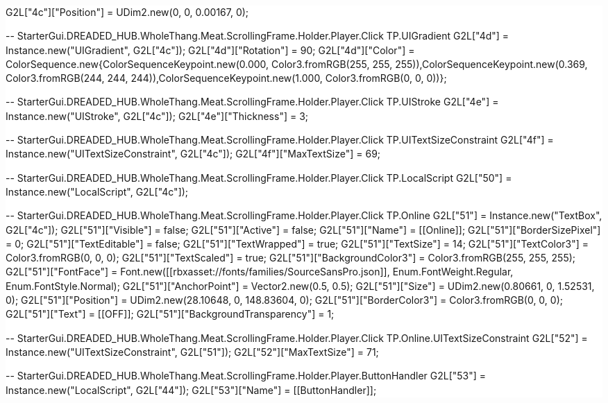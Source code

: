 G2L["4c"]["Position"] = UDim2.new(0, 0, 0.00167, 0);


-- StarterGui.DREADED_HUB.WholeThang.Meat.ScrollingFrame.Holder.Player.Click TP.UIGradient
G2L["4d"] = Instance.new("UIGradient", G2L["4c"]);
G2L["4d"]["Rotation"] = 90;
G2L["4d"]["Color"] = ColorSequence.new{ColorSequenceKeypoint.new(0.000, Color3.fromRGB(255, 255, 255)),ColorSequenceKeypoint.new(0.369, Color3.fromRGB(244, 244, 244)),ColorSequenceKeypoint.new(1.000, Color3.fromRGB(0, 0, 0))};


-- StarterGui.DREADED_HUB.WholeThang.Meat.ScrollingFrame.Holder.Player.Click TP.UIStroke
G2L["4e"] = Instance.new("UIStroke", G2L["4c"]);
G2L["4e"]["Thickness"] = 3;


-- StarterGui.DREADED_HUB.WholeThang.Meat.ScrollingFrame.Holder.Player.Click TP.UITextSizeConstraint
G2L["4f"] = Instance.new("UITextSizeConstraint", G2L["4c"]);
G2L["4f"]["MaxTextSize"] = 69;


-- StarterGui.DREADED_HUB.WholeThang.Meat.ScrollingFrame.Holder.Player.Click TP.LocalScript
G2L["50"] = Instance.new("LocalScript", G2L["4c"]);



-- StarterGui.DREADED_HUB.WholeThang.Meat.ScrollingFrame.Holder.Player.Click TP.Online
G2L["51"] = Instance.new("TextBox", G2L["4c"]);
G2L["51"]["Visible"] = false;
G2L["51"]["Active"] = false;
G2L["51"]["Name"] = [[Online]];
G2L["51"]["BorderSizePixel"] = 0;
G2L["51"]["TextEditable"] = false;
G2L["51"]["TextWrapped"] = true;
G2L["51"]["TextSize"] = 14;
G2L["51"]["TextColor3"] = Color3.fromRGB(0, 0, 0);
G2L["51"]["TextScaled"] = true;
G2L["51"]["BackgroundColor3"] = Color3.fromRGB(255, 255, 255);
G2L["51"]["FontFace"] = Font.new([[rbxasset://fonts/families/SourceSansPro.json]], Enum.FontWeight.Regular, Enum.FontStyle.Normal);
G2L["51"]["AnchorPoint"] = Vector2.new(0.5, 0.5);
G2L["51"]["Size"] = UDim2.new(0.80661, 0, 1.52531, 0);
G2L["51"]["Position"] = UDim2.new(28.10648, 0, 148.83604, 0);
G2L["51"]["BorderColor3"] = Color3.fromRGB(0, 0, 0);
G2L["51"]["Text"] = [[OFF]];
G2L["51"]["BackgroundTransparency"] = 1;


-- StarterGui.DREADED_HUB.WholeThang.Meat.ScrollingFrame.Holder.Player.Click TP.Online.UITextSizeConstraint
G2L["52"] = Instance.new("UITextSizeConstraint", G2L["51"]);
G2L["52"]["MaxTextSize"] = 71;


-- StarterGui.DREADED_HUB.WholeThang.Meat.ScrollingFrame.Holder.Player.ButtonHandler
G2L["53"] = Instance.new("LocalScript", G2L["44"]);
G2L["53"]["Name"] = [[ButtonHandler]];
